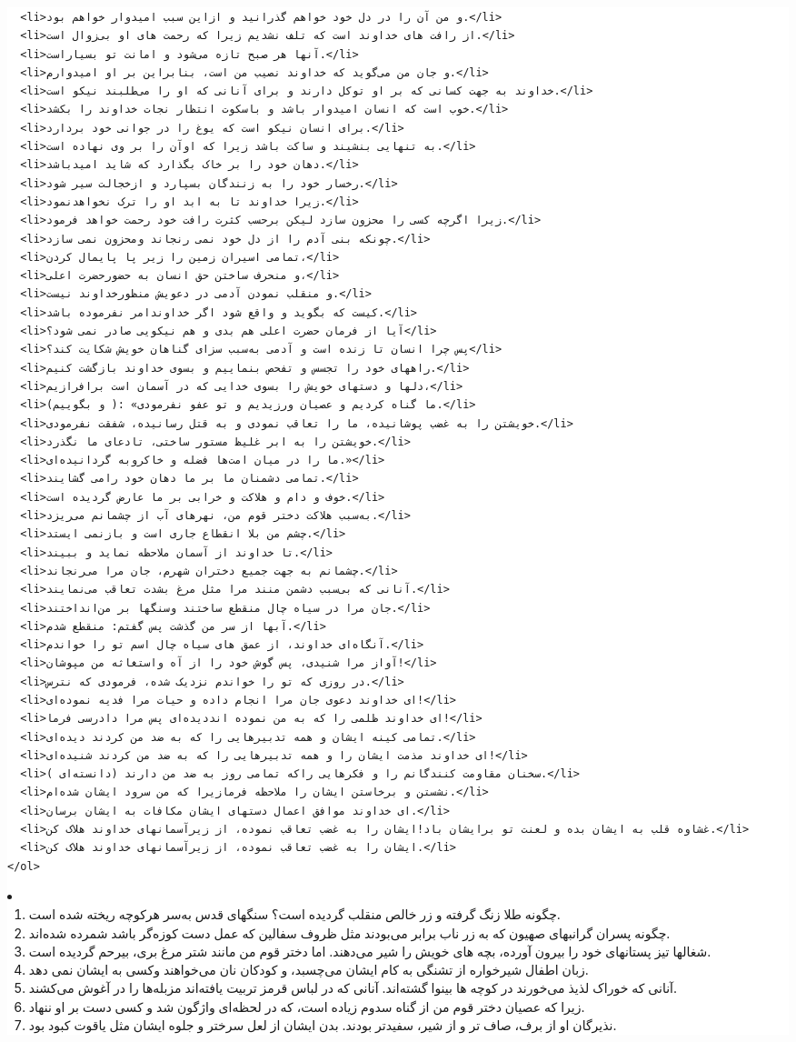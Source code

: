       <li>و من آن را در دل خود خواهم گذرانید و ازاین سبب امیدوار خواهم بود.</li>
      <li>از رافت های خداوند است که تلف نشدیم زیرا که رحمت های او بی‌زوال است.</li>
      <li>آنها هر صبح تازه می‌شود و امانت تو بسیاراست.</li>
      <li>و جان من می‌گوید که خداوند نصیب من است، بنابراین بر او امیدوارم.</li>
      <li>خداوند به جهت کسانی که بر او توکل دارند و برای آنانی که او را می‌طلبند نیکو است.</li>
      <li>خوب است که انسان امیدوار باشد و باسکوت انتظار نجات خداوند را بکشد.</li>
      <li>برای انسان نیکو است که یوغ را در جوانی خود بردارد.</li>
      <li>به تنهایی بنشیند و ساکت باشد زیرا که اوآن را بر وی نهاده است.</li>
      <li>دهان خود را بر خاک بگذارد که شاید امیدباشد.</li>
      <li>رخسار خود را به زنندگان بسپارد و ازخجالت سیر شود.</li>
      <li>زیرا خداوند تا به ابد او را ترک نخواهدنمود.</li>
      <li>زیرا اگر‌چه کسی را محزون سازد لیکن برحسب کثرت رافت خود رحمت خواهد فرمود.</li>
      <li>چونکه بنی آدم را از دل خود نمی رنجاند ومحزون نمی سازد.</li>
      <li>تمامی اسیران زمین را زیر پا پایمال کردن،</li>
      <li>و منحرف ساختن حق انسان به حضورحضرت اعلی،</li>
      <li>و منقلب نمودن آدمی در دعویش منظورخداوند نیست.</li>
      <li>کیست که بگوید و واقع شود اگر خداوندامر نفرموده باشد.</li>
      <li>آیا از فرمان حضرت اعلی هم بدی و هم نیکویی صادر نمی شود؟</li>
      <li>پس چرا انسان تا زنده است و آدمی به‌سبب سزای گناهان خویش شکایت کند؟</li>
      <li>راههای خود را تجسس و تفحص بنماییم و بسوی خداوند بازگشت کنیم.</li>
      <li>دلها و دستهای خویش را بسوی خدایی که در آسمان است برافرازیم،</li>
      <li>(و بگوییم ): «ما گناه کردیم و عصیان ورزیدیم و تو عفو نفرمودی.</li>
      <li>خویشتن را به غضب پوشانیده، ما را تعاقب نمودی و به قتل رسانیده، شفقت نفرمودی.</li>
      <li>خویشتن را به ابر غلیظ مستور ساختی، تادعای ما نگذرد.</li>
      <li>ما را در میان امت‌ها فضله و خاکروبه گردانیده‌ای.»</li>
      <li>تمامی دشمنان ما بر ما دهان خود رامی گشایند.</li>
      <li>خوف و دام و هلاکت و خرابی بر ما عارض گردیده است.</li>
      <li>به‌سبب هلاکت دختر قوم من، نهرهای آب از چشمانم می‌ریزد.</li>
      <li>چشم من بلا انقطاع جاری است و بازنمی ایستد.</li>
      <li>تا خداوند از آسمان ملاحظه نماید و ببیند.</li>
      <li>چشمانم به جهت جمیع دختران شهرم، جان مرا می‌رنجاند.</li>
      <li>آنانی که بی‌سبب دشمن منند مرا مثل مرغ بشدت تعاقب می‌نمایند.</li>
      <li>جان مرا در سیاه چال منقطع ساختند وسنگها بر من‌انداختند.</li>
      <li>آبها از سر من گذشت پس گفتم: منقطع شدم.</li>
      <li>آنگاه‌ای خداوند، از عمق های سیاه چال اسم تو را خواندم.</li>
      <li>آواز مرا شنیدی، پس گوش خود را از آه واستغاثه من مپوشان!</li>
      <li>در روزی که تو را خواندم نزدیک شده، فرمودی که نترس.</li>
      <li>‌ای خداوند دعوی جان مرا انجام داده و حیات مرا فدیه نموده‌ای!</li>
      <li>‌ای خداوند ظلمی را که به من نموده انددیده‌ای پس مرا دادرسی فرما!</li>
      <li>تمامی کینه ایشان و همه تدبیرهایی را که به ضد من کردند دیده‌ای.</li>
      <li>‌ای خداوند مذمت ایشان را و همه تدبیرهایی را که به ضد من کردند شنیده‌ای!</li>
      <li>سخنان مقاومت کنندگانم را و فکرهایی راکه تمامی روز به ضد من دارند (دانسته‌ای ).</li>
      <li>نشستن و برخاستن ایشان را ملاحظه فرمازیرا که من سرود ایشان شده‌ام.</li>
      <li>‌ای خداوند موافق اعمال دستهای ایشان مکافات به ایشان برسان.</li>
      <li>غشاوه قلب به ایشان بده و لعنت تو برایشان باد!ایشان را به غضب تعاقب نموده، از زیرآسمانهای خداوند هلاک کن.</li>
      <li>ایشان را به غضب تعاقب نموده، از زیرآسمانهای خداوند هلاک کن.</li>
    </ol>
  </li>
  <li>
    <ol>
      <li>چگونه طلا زنگ گرفته و زر خالص منقلب گردیده است؟ سنگهای قدس به‌سر هرکوچه ریخته شده است.</li>
      <li>چگونه پسران گرانبهای صهیون که به زر ناب برابر می‌بودند مثل ظروف سفالین که عمل دست کوزه‌گر باشد شمرده شده‌اند.</li>
      <li>شغالها تیز پستانهای خود را بیرون آورده، بچه های خویش را شیر می‌دهند. اما دختر قوم من مانند شتر مرغ بری، بیرحم گردیده است.</li>
      <li>زبان اطفال شیرخواره از تشنگی به کام ایشان می‌چسبد، و کودکان نان می‌خواهند وکسی به ایشان نمی دهد.</li>
      <li>آنانی که خوراک لذیذ می‌خورند در کوچه ها بینوا گشته‌اند. آنانی که در لباس قرمز تربیت یافته‌اند مزبله‌ها را در آغوش می‌کشند.</li>
      <li>زیرا که عصیان دختر قوم من از گناه سدوم زیاده است، که در لحظه‌ای واژگون شد و کسی دست بر او ننهاد.</li>
      <li>نذیرگان او از برف، صاف تر و از شیر، سفیدتر بودند. بدن ایشان از لعل سرختر و جلوه ایشان مثل یاقوت کبود بود.</li>
